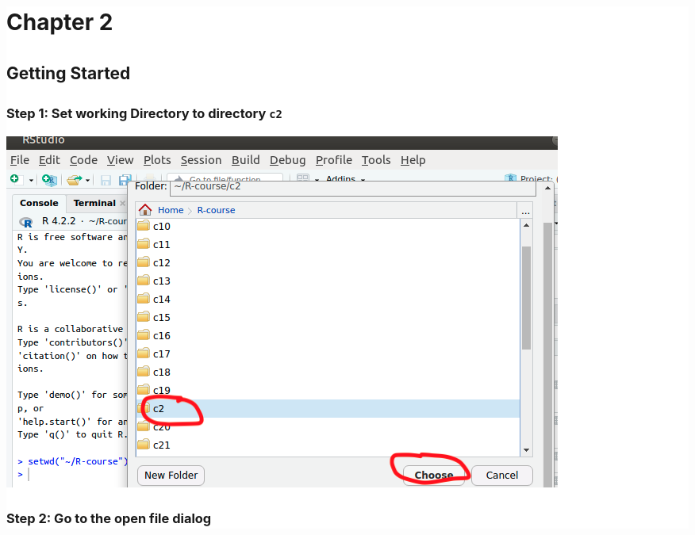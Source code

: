 # Chapter 2


## Getting Started 


### Step 1: Set working Directory to directory `c2`

![](../img/lab02-01-setwd-c2.png)

### Step 2: Go to the open file dialog

